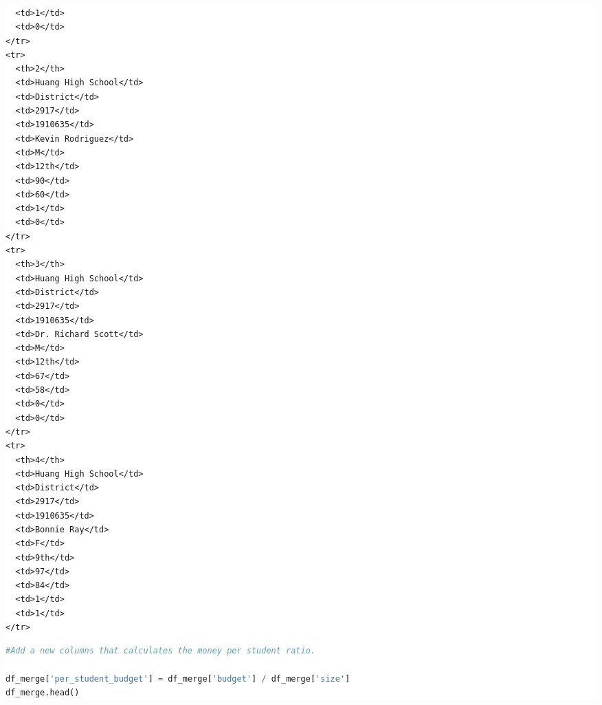       <td>1</td>
      <td>0</td>
    </tr>
    <tr>
      <th>2</th>
      <td>Huang High School</td>
      <td>District</td>
      <td>2917</td>
      <td>1910635</td>
      <td>Kevin Rodriguez</td>
      <td>M</td>
      <td>12th</td>
      <td>90</td>
      <td>60</td>
      <td>1</td>
      <td>0</td>
    </tr>
    <tr>
      <th>3</th>
      <td>Huang High School</td>
      <td>District</td>
      <td>2917</td>
      <td>1910635</td>
      <td>Dr. Richard Scott</td>
      <td>M</td>
      <td>12th</td>
      <td>67</td>
      <td>58</td>
      <td>0</td>
      <td>0</td>
    </tr>
    <tr>
      <th>4</th>
      <td>Huang High School</td>
      <td>District</td>
      <td>2917</td>
      <td>1910635</td>
      <td>Bonnie Ray</td>
      <td>F</td>
      <td>9th</td>
      <td>97</td>
      <td>84</td>
      <td>1</td>
      <td>1</td>
    </tr>
  </tbody>
</table>
</div>




```python
#Add a new columns that calculates the money per student ratio.

df_merge['per_student_budget'] = df_merge['budget'] / df_merge['size']
df_merge.head()
```
